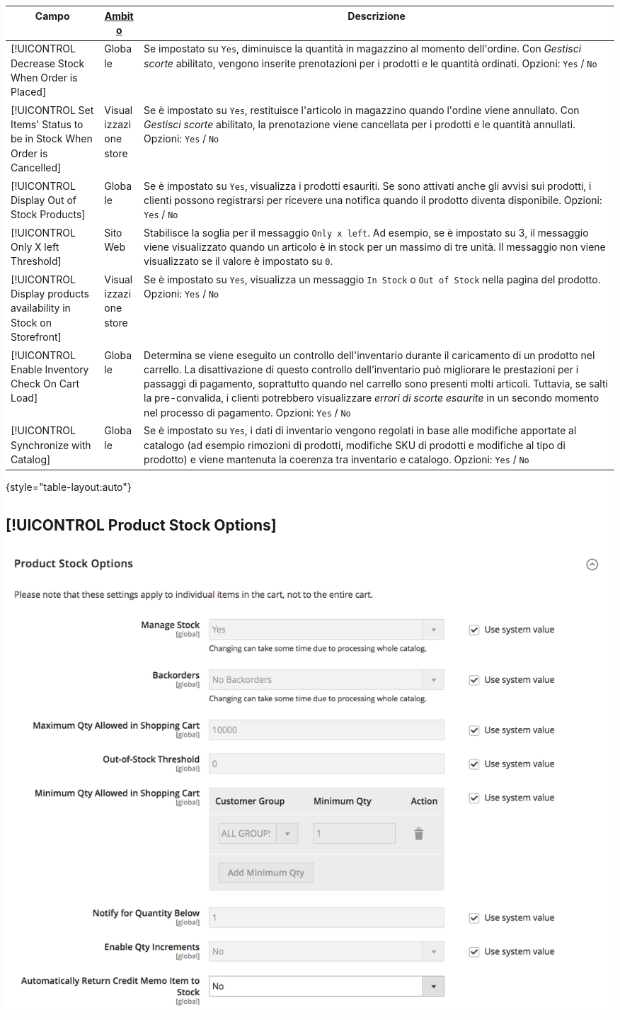 

| Campo | [Ambito](../../getting-started/websites-stores-views.md#scope-settings) | Descrizione |
|--- |--- |--- |
| [!UICONTROL Decrease Stock When Order is Placed] | Globale | Se impostato su `Yes`, diminuisce la quantità in magazzino al momento dell&#39;ordine. Con _Gestisci scorte_ abilitato, vengono inserite prenotazioni per i prodotti e le quantità ordinati. Opzioni: `Yes` / `No` |
| [!UICONTROL Set Items' Status to be in Stock When Order is Cancelled] | Visualizzazione store | Se è impostato su `Yes`, restituisce l&#39;articolo in magazzino quando l&#39;ordine viene annullato. Con _Gestisci scorte_ abilitato, la prenotazione viene cancellata per i prodotti e le quantità annullati. Opzioni: `Yes` / `No` |
| [!UICONTROL Display Out of Stock Products] | Globale | Se è impostato su `Yes`, visualizza i prodotti esauriti. Se sono attivati anche gli avvisi sui prodotti, i clienti possono registrarsi per ricevere una notifica quando il prodotto diventa disponibile. Opzioni: `Yes` / `No` |
| [!UICONTROL Only X left Threshold] | Sito Web | Stabilisce la soglia per il messaggio `Only x left`. Ad esempio, se è impostato su 3, il messaggio viene visualizzato quando un articolo è in stock per un massimo di tre unità. Il messaggio non viene visualizzato se il valore è impostato su `0`. |
| [!UICONTROL Display products availability in Stock on Storefront] | Visualizzazione store | Se è impostato su `Yes`, visualizza un messaggio `In Stock` o `Out of Stock` nella pagina del prodotto. Opzioni: `Yes` / `No` |
| [!UICONTROL Enable Inventory Check On Cart Load] | Globale | Determina se viene eseguito un controllo dell&#39;inventario durante il caricamento di un prodotto nel carrello. La disattivazione di questo controllo dell’inventario può migliorare le prestazioni per i passaggi di pagamento, soprattutto quando nel carrello sono presenti molti articoli. Tuttavia, se salti la pre-convalida, i clienti potrebbero visualizzare _errori di scorte esaurite_ in un secondo momento nel processo di pagamento. Opzioni: `Yes` / `No` |
| [!UICONTROL Synchronize with Catalog] | Globale | Se è impostato su `Yes`, i dati di inventario vengono regolati in base alle modifiche apportate al catalogo (ad esempio rimozioni di prodotti, modifiche SKU di prodotti e modifiche al tipo di prodotto) e viene mantenuta la coerenza tra inventario e catalogo. Opzioni: `Yes` / `No` |

{style="table-layout:auto"}

## [!UICONTROL Product Stock Options]

![Opzioni Stock Di Prodotto](./assets/catalog-inventory-product-stock-options.png)
